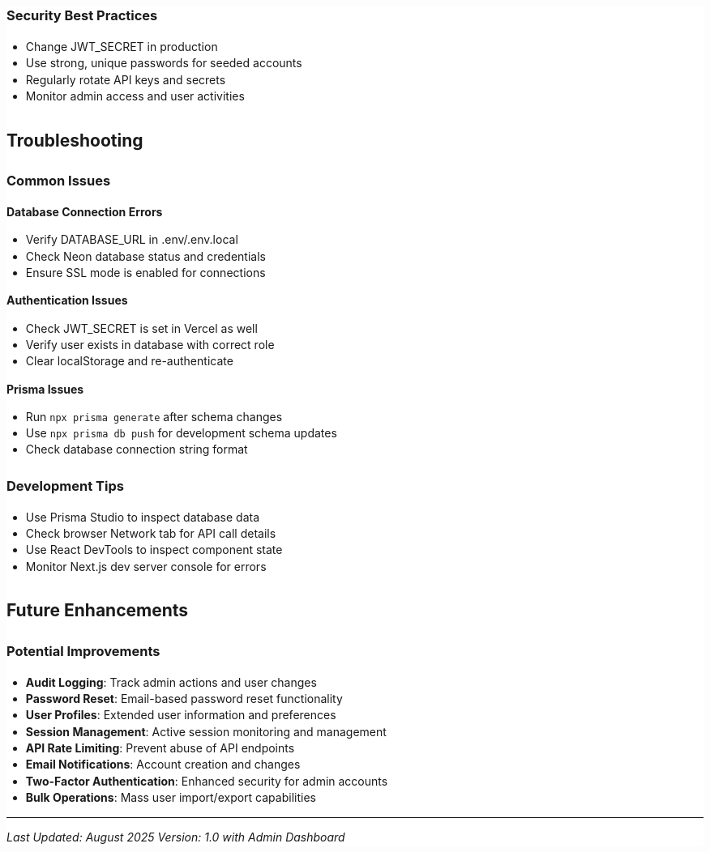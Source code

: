 ### Security Best Practices

- Change JWT_SECRET in production
- Use strong, unique passwords for seeded accounts
- Regularly rotate API keys and secrets
- Monitor admin access and user activities

## Troubleshooting

### Common Issues

**Database Connection Errors**

- Verify DATABASE_URL in .env/.env.local
- Check Neon database status and credentials
- Ensure SSL mode is enabled for connections

**Authentication Issues**

- Check JWT_SECRET is set in Vercel as well
- Verify user exists in database with correct role
- Clear localStorage and re-authenticate

**Prisma Issues**

- Run `npx prisma generate` after schema changes
- Use `npx prisma db push` for development schema updates
- Check database connection string format

### Development Tips

- Use Prisma Studio to inspect database data
- Check browser Network tab for API call details
- Use React DevTools to inspect component state
- Monitor Next.js dev server console for errors

## Future Enhancements

### Potential Improvements

- **Audit Logging**: Track admin actions and user changes
- **Password Reset**: Email-based password reset functionality
- **User Profiles**: Extended user information and preferences
- **Session Management**: Active session monitoring and management
- **API Rate Limiting**: Prevent abuse of API endpoints
- **Email Notifications**: Account creation and changes
- **Two-Factor Authentication**: Enhanced security for admin accounts
- **Bulk Operations**: Mass user import/export capabilities

---

_Last Updated: August 2025_
_Version: 1.0 with Admin Dashboard_
